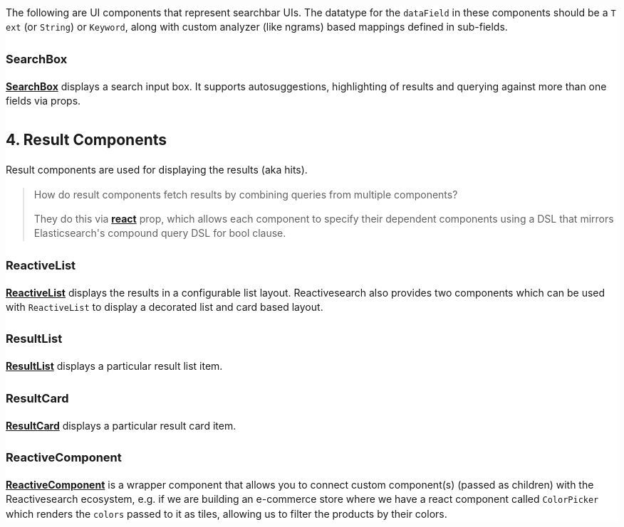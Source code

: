 The following are UI components that represent searchbar UIs. The datatype for the `dataField` in these components should be a `Text` (or `String`) or `Keyword`, along with custom analyzer (like ngrams) based mappings defined in sub-fields.

### SearchBox

<p>

**[SearchBox](/docs/reactivesearch/react/search/searchbox/)** displays a search input box. It supports autosuggestions, highlighting of results and querying against more than one fields via props.

</p>

## 4. Result Components

Result components are used for displaying the results (aka hits).

> How do result components fetch results by combining queries from multiple components?
>
> They do this via [**react**](/docs/reactivesearch/react/advanced/reactprop/) prop, which allows each component to specify their dependent components using a DSL that mirrors Elasticsearch's compound query DSL for bool clause.

### ReactiveList

<p>

**[ReactiveList](/docs/reactivesearch/react/result/reactivelist/)** displays the results in a configurable list layout. Reactivesearch also provides two components which can be used with `ReactiveList` to display a decorated list and card based layout.

</p>

### ResultList

<p>

**[ResultList](/docs/reactivesearch/react/result/resultlist/)** displays a particular result list item.

</p>

### ResultCard

<p>

**[ResultCard](/docs/reactivesearch/react/result/resultcard/)** displays a particular result card item.

</p>

### ReactiveComponent

<p>

**[ReactiveComponent](/docs/reactivesearch/react/advanced/reactivecomponent/)** is a wrapper component that allows you to connect custom component(s) (passed as children) with the Reactivesearch ecosystem, e.g. if we are building an e-commerce store where we have a react component called `ColorPicker` which renders the `colors` passed to it as tiles, allowing us to filter the products by their colors.
